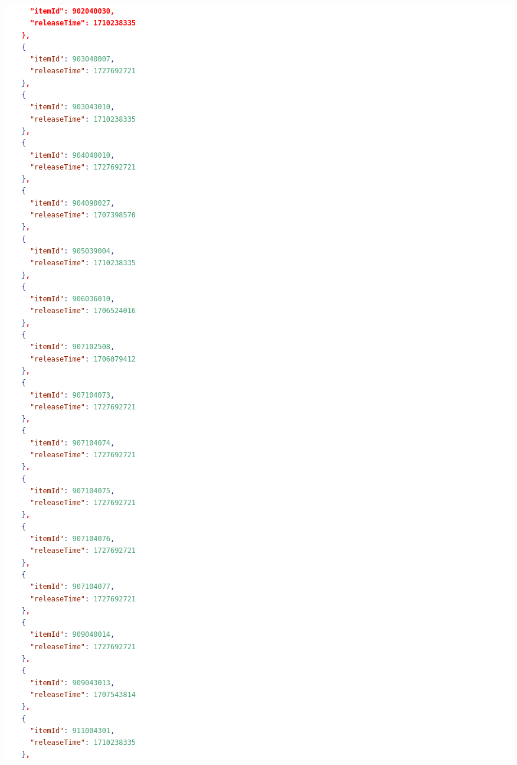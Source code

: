 ```json
      "itemId": 902040030,
      "releaseTime": 1710238335
    },
    {
      "itemId": 903040007,
      "releaseTime": 1727692721
    },
    {
      "itemId": 903043010,
      "releaseTime": 1710238335
    },
    {
      "itemId": 904040010,
      "releaseTime": 1727692721
    },
    {
      "itemId": 904090027,
      "releaseTime": 1707398570
    },
    {
      "itemId": 905039004,
      "releaseTime": 1710238335
    },
    {
      "itemId": 906036010,
      "releaseTime": 1706524016
    },
    {
      "itemId": 907102508,
      "releaseTime": 1706079412
    },
    {
      "itemId": 907104073,
      "releaseTime": 1727692721
    },
    {
      "itemId": 907104074,
      "releaseTime": 1727692721
    },
    {
      "itemId": 907104075,
      "releaseTime": 1727692721
    },
    {
      "itemId": 907104076,
      "releaseTime": 1727692721
    },
    {
      "itemId": 907104077,
      "releaseTime": 1727692721
    },
    {
      "itemId": 909040014,
      "releaseTime": 1727692721
    },
    {
      "itemId": 909043013,
      "releaseTime": 1707543814
    },
    {
      "itemId": 911004301,
      "releaseTime": 1710238335
    },
```